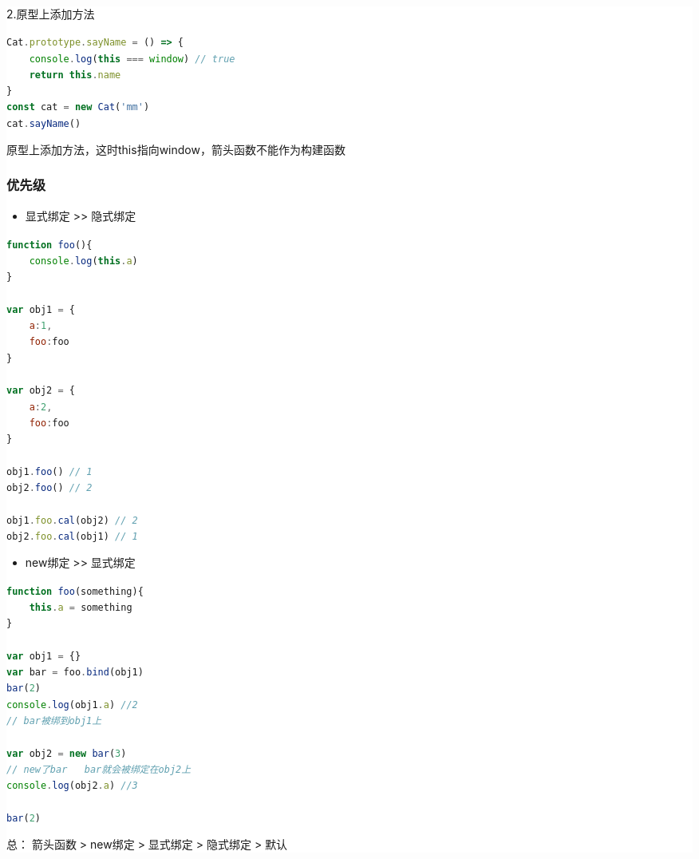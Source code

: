 2.原型上添加方法
```js
Cat.prototype.sayName = () => {
    console.log(this === window) // true
    return this.name
}
const cat = new Cat('mm')
cat.sayName()
```
原型上添加方法，这时this指向window，箭头函数不能作为构建函数


### 优先级
- 显式绑定 >> 隐式绑定
```js
function foo(){
    console.log(this.a)
}

var obj1 = {
    a:1,
    foo:foo
}   

var obj2 = {
    a:2,
    foo:foo
}

obj1.foo() // 1
obj2.foo() // 2

obj1.foo.cal(obj2) // 2
obj2.foo.cal(obj1) // 1
```

- new绑定 >> 显式绑定
```js
function foo(something){
    this.a = something
}

var obj1 = {}
var bar = foo.bind(obj1)
bar(2)
console.log(obj1.a) //2
// bar被绑到obj1上

var obj2 = new bar(3)
// new了bar   bar就会被绑定在obj2上
console.log(obj2.a) //3

bar(2)
```

总： 箭头函数 > new绑定 > 显式绑定 > 隐式绑定 > 默认